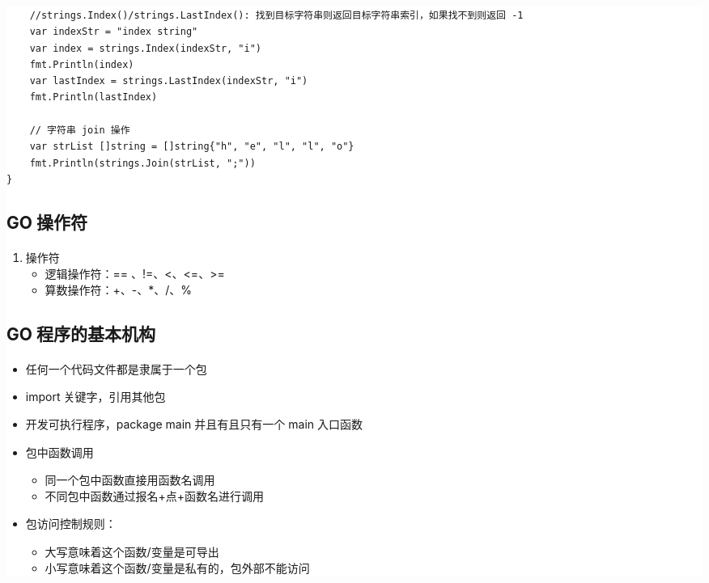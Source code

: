 ````
	//strings.Index()/strings.LastIndex(): 找到目标字符串则返回目标字符串索引，如果找不到则返回 -1
	var indexStr = "index string"
	var index = strings.Index(indexStr, "i")
	fmt.Println(index)
	var lastIndex = strings.LastIndex(indexStr, "i")
	fmt.Println(lastIndex)

	// 字符串 join 操作
	var strList []string = []string{"h", "e", "l", "l", "o"}
	fmt.Println(strings.Join(strList, ";"))
}
````



## GO 操作符

1. 操作符
   - 逻辑操作符：== 、!=、<、<=、>=
   - 算数操作符：+、-、*、/、%



## GO 程序的基本机构

- 任何一个代码文件都是隶属于一个包

- import 关键字，引用其他包

- 开发可执行程序，package main 并且有且只有一个 main 入口函数

- 包中函数调用

  - 同一个包中函数直接用函数名调用
  - 不同包中函数通过报名+点+函数名进行调用

- 包访问控制规则：

  - 大写意味着这个函数/变量是可导出
  - 小写意味着这个函数/变量是私有的，包外部不能访问

  
